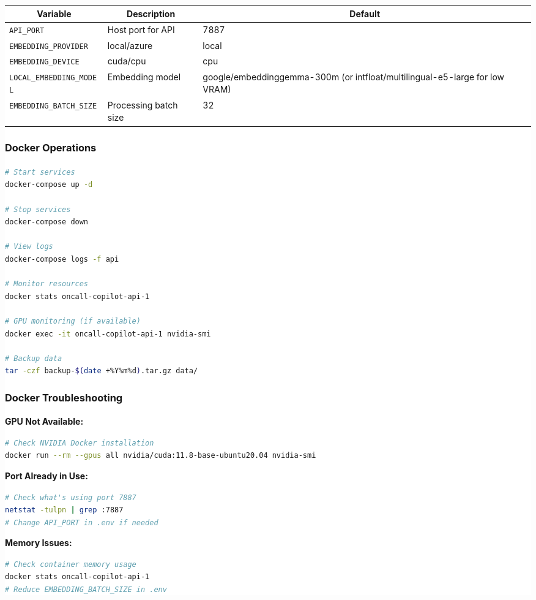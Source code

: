 | Variable | Description | Default |
|----------|-------------|---------|
| `API_PORT` | Host port for API | 7887 |
| `EMBEDDING_PROVIDER` | local/azure | local |
| `EMBEDDING_DEVICE` | cuda/cpu | cpu |
| `LOCAL_EMBEDDING_MODEL` | Embedding model | google/embeddinggemma-300m (or intfloat/multilingual-e5-large for low VRAM) |
| `EMBEDDING_BATCH_SIZE` | Processing batch size | 32 |

### Docker Operations

```bash
# Start services
docker-compose up -d

# Stop services
docker-compose down

# View logs
docker-compose logs -f api

# Monitor resources
docker stats oncall-copilot-api-1

# GPU monitoring (if available)
docker exec -it oncall-copilot-api-1 nvidia-smi

# Backup data
tar -czf backup-$(date +%Y%m%d).tar.gz data/
```

### Docker Troubleshooting

**GPU Not Available:**
```bash
# Check NVIDIA Docker installation
docker run --rm --gpus all nvidia/cuda:11.8-base-ubuntu20.04 nvidia-smi
```

**Port Already in Use:**
```bash
# Check what's using port 7887
netstat -tulpn | grep :7887
# Change API_PORT in .env if needed
```

**Memory Issues:**
```bash
# Check container memory usage
docker stats oncall-copilot-api-1
# Reduce EMBEDDING_BATCH_SIZE in .env
```
